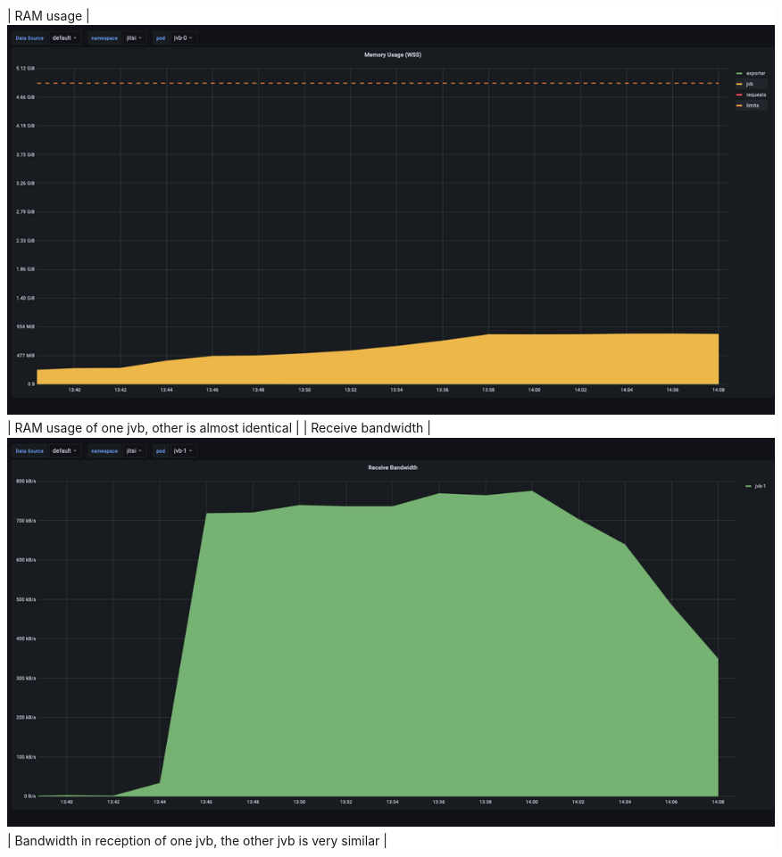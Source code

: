 | RAM usage | ![2_ram](resources/2_ram.png) | RAM usage of one jvb, other is almost identical         |
| Receive bandwidth              | ![2_receive_bw](resources/2_receive_bw.png)                           | Bandwidth in reception of one jvb, the other jvb is very similar                             |